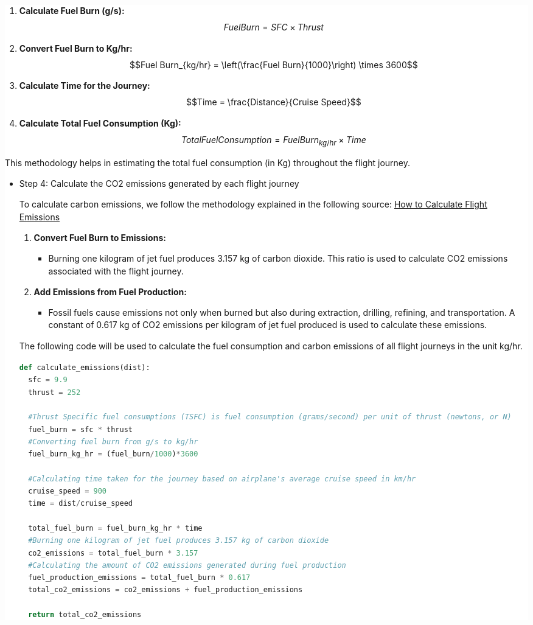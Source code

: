   1. **Calculate Fuel Burn (g/s):**
     $$Fuel Burn = SFC \times Thrust$$
  
  2. **Convert Fuel Burn to Kg/hr:**
     $$Fuel Burn_{kg/hr} = \left(\frac{Fuel Burn}{1000}\right) \times 3600$$
  
  3. **Calculate Time for the Journey:**
     $$Time = \frac{Distance}{Cruise Speed}$$
  
  4. **Calculate Total Fuel Consumption (Kg):**
     $$Total Fuel Consumption = Fuel Burn_{kg/hr} \times Time$$

  This methodology helps in estimating the total fuel consumption (in Kg) throughout the flight journey.

- Step 4: Calculate the CO2 emissions generated by each flight journey

  To calculate carbon emissions, we follow the methodology explained in the following source: [How to Calculate Flight Emissions](https://oncarbon.app/articles/how-you-calculate-flight-emissions)
  
  1. **Convert Fuel Burn to Emissions:**
     - Burning one kilogram of jet fuel produces 3.157 kg of carbon dioxide. This ratio is used to calculate CO2 emissions associated with the flight journey.
  
  2. **Add Emissions from Fuel Production:**
     - Fossil fuels cause emissions not only when burned but also during extraction, drilling, refining, and transportation. A constant of 0.617 kg of CO2 emissions per kilogram of jet fuel produced is used to calculate these emissions.
  
  The following code will be used to calculate the fuel consumption and carbon emissions of all flight journeys in the unit kg/hr.

  ```python
  def calculate_emissions(dist):
    sfc = 9.9
    thrust = 252
    
    #Thrust Specific fuel consumptions (TSFC) is fuel consumption (grams/second) per unit of thrust (newtons, or N)
    fuel_burn = sfc * thrust
    #Converting fuel burn from g/s to kg/hr
    fuel_burn_kg_hr = (fuel_burn/1000)*3600
    
    #Calculating time taken for the journey based on airplane's average cruise speed in km/hr
    cruise_speed = 900
    time = dist/cruise_speed
    
    total_fuel_burn = fuel_burn_kg_hr * time
    #Burning one kilogram of jet fuel produces 3.157 kg of carbon dioxide
    co2_emissions = total_fuel_burn * 3.157
    #Calculating the amount of CO2 emissions generated during fuel production
    fuel_production_emissions = total_fuel_burn * 0.617
    total_co2_emissions = co2_emissions + fuel_production_emissions
    
    return total_co2_emissions

  ```
